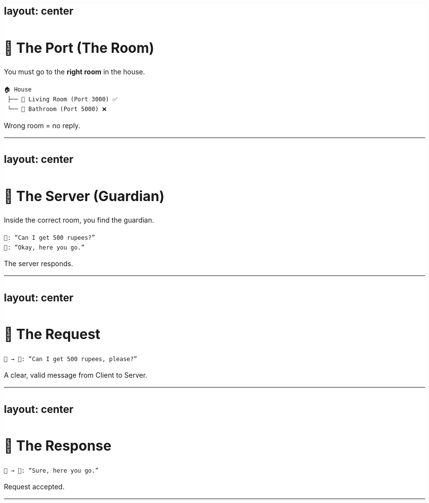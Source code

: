 layout: center
---

# 🚪 The Port (The Room)

You must go to the **right room** in the house.

```plaintext
🏠 House
 ├── 🚪 Living Room (Port 3000) ✅
 └── 🚿 Bathroom (Port 5000) ❌
```

Wrong room = no reply.

---
layout: center
---

# 🧓 The Server (Guardian)

Inside the correct room, you find the guardian.

```plaintext
👧: “Can I get 500 rupees?”
🧓: “Okay, here you go.”
```

The server responds.

---
layout: center
---

# 📨 The Request

```plaintext
👧 → 🧓: “Can I get 500 rupees, please?”
```

A clear, valid message from Client to Server.

---
layout: center
---

# 📩 The Response

```plaintext
🧓 → 👧: “Sure, here you go.”
```

Request accepted.

---